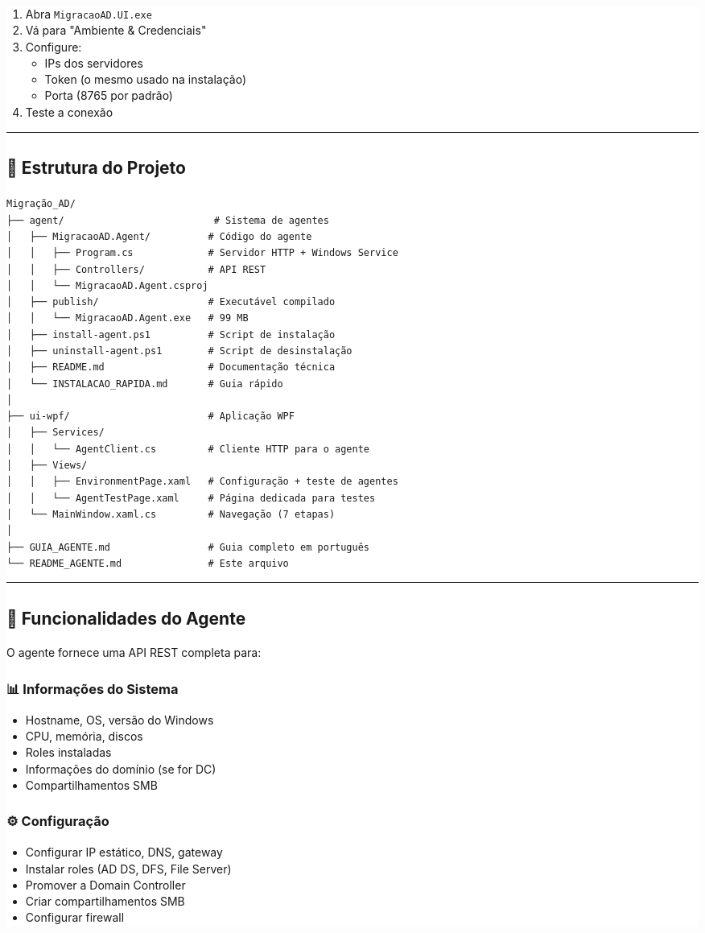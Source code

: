 1. Abra `MigracaoAD.UI.exe`
2. Vá para "Ambiente & Credenciais"
3. Configure:
   - IPs dos servidores
   - Token (o mesmo usado na instalação)
   - Porta (8765 por padrão)
4. Teste a conexão

---

## 📁 Estrutura do Projeto

```
Migração_AD/
├── agent/                          # Sistema de agentes
│   ├── MigracaoAD.Agent/          # Código do agente
│   │   ├── Program.cs             # Servidor HTTP + Windows Service
│   │   ├── Controllers/           # API REST
│   │   └── MigracaoAD.Agent.csproj
│   ├── publish/                   # Executável compilado
│   │   └── MigracaoAD.Agent.exe   # 99 MB
│   ├── install-agent.ps1          # Script de instalação
│   ├── uninstall-agent.ps1        # Script de desinstalação
│   ├── README.md                  # Documentação técnica
│   └── INSTALACAO_RAPIDA.md       # Guia rápido
│
├── ui-wpf/                        # Aplicação WPF
│   ├── Services/
│   │   └── AgentClient.cs         # Cliente HTTP para o agente
│   ├── Views/
│   │   ├── EnvironmentPage.xaml   # Configuração + teste de agentes
│   │   └── AgentTestPage.xaml     # Página dedicada para testes
│   └── MainWindow.xaml.cs         # Navegação (7 etapas)
│
├── GUIA_AGENTE.md                 # Guia completo em português
└── README_AGENTE.md               # Este arquivo
```

---

## 🎯 Funcionalidades do Agente

O agente fornece uma API REST completa para:

### 📊 Informações do Sistema
- Hostname, OS, versão do Windows
- CPU, memória, discos
- Roles instaladas
- Informações do domínio (se for DC)
- Compartilhamentos SMB

### ⚙️ Configuração
- Configurar IP estático, DNS, gateway
- Instalar roles (AD DS, DFS, File Server)
- Promover a Domain Controller
- Criar compartilhamentos SMB
- Configurar firewall

